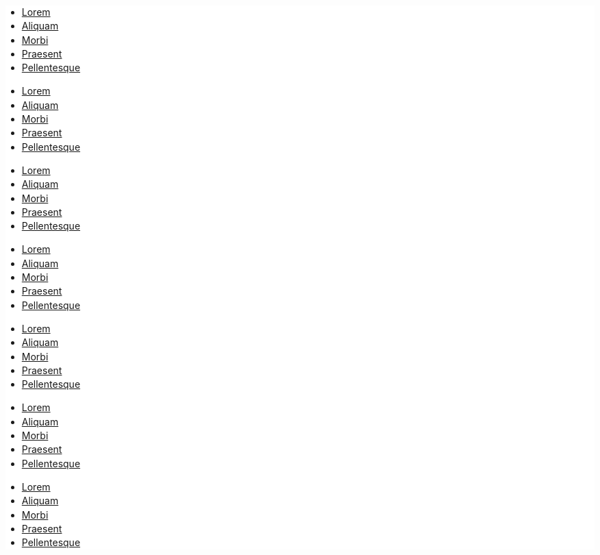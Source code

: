 </nav>
            <nav>
	<ul>
		<li><a href="#nowhere" title="Lorum ipsum dolor sit amet">Lorem</a></li>
		<li><a href="#nowhere" title="Aliquam tincidunt mauris eu risus">Aliquam</a></li>
		<li><a href="#nowhere" title="Morbi in sem quis dui placerat ornare">Morbi</a></li>
		<li><a href="#nowhere" title="Praesent dapibus, neque id cursus faucibus">Praesent</a></li>
		<li><a href="#nowhere" title="Pellentesque fermentum dolor">Pellentesque</a></li>
	</ul>
</nav>
            <nav>
	<ul>
		<li><a href="#nowhere" title="Lorum ipsum dolor sit amet">Lorem</a></li>
		<li><a href="#nowhere" title="Aliquam tincidunt mauris eu risus">Aliquam</a></li>
		<li><a href="#nowhere" title="Morbi in sem quis dui placerat ornare">Morbi</a></li>
		<li><a href="#nowhere" title="Praesent dapibus, neque id cursus faucibus">Praesent</a></li>
		<li><a href="#nowhere" title="Pellentesque fermentum dolor">Pellentesque</a></li>
	</ul>
</nav>
            <nav>
	<ul>
		<li><a href="#nowhere" title="Lorum ipsum dolor sit amet">Lorem</a></li>
		<li><a href="#nowhere" title="Aliquam tincidunt mauris eu risus">Aliquam</a></li>
		<li><a href="#nowhere" title="Morbi in sem quis dui placerat ornare">Morbi</a></li>
		<li><a href="#nowhere" title="Praesent dapibus, neque id cursus faucibus">Praesent</a></li>
		<li><a href="#nowhere" title="Pellentesque fermentum dolor">Pellentesque</a></li>
	</ul>
</nav>
            <nav>
	<ul>
		<li><a href="#nowhere" title="Lorum ipsum dolor sit amet">Lorem</a></li>
		<li><a href="#nowhere" title="Aliquam tincidunt mauris eu risus">Aliquam</a></li>
		<li><a href="#nowhere" title="Morbi in sem quis dui placerat ornare">Morbi</a></li>
		<li><a href="#nowhere" title="Praesent dapibus, neque id cursus faucibus">Praesent</a></li>
		<li><a href="#nowhere" title="Pellentesque fermentum dolor">Pellentesque</a></li>
	</ul>
</nav>
            <nav>
	<ul>
		<li><a href="#nowhere" title="Lorum ipsum dolor sit amet">Lorem</a></li>
		<li><a href="#nowhere" title="Aliquam tincidunt mauris eu risus">Aliquam</a></li>
		<li><a href="#nowhere" title="Morbi in sem quis dui placerat ornare">Morbi</a></li>
		<li><a href="#nowhere" title="Praesent dapibus, neque id cursus faucibus">Praesent</a></li>
		<li><a href="#nowhere" title="Pellentesque fermentum dolor">Pellentesque</a></li>
	</ul>
</nav>
            <nav>
	<ul>
		<li><a href="#nowhere" title="Lorum ipsum dolor sit amet">Lorem</a></li>
		<li><a href="#nowhere" title="Aliquam tincidunt mauris eu risus">Aliquam</a></li>
		<li><a href="#nowhere" title="Morbi in sem quis dui placerat ornare">Morbi</a></li>
		<li><a href="#nowhere" title="Praesent dapibus, neque id cursus faucibus">Praesent</a></li>
		<li><a href="#nowhere" title="Pellentesque fermentum dolor">Pellentesque</a></li>
	</ul>
</nav>
            <nav>
	<ul>
		<li><a href="#nowhere" title="Lorum ipsum dolor sit amet">Lorem</a></li>
		<li><a href="#nowhere" title="Aliquam tincidunt mauris eu risus">Aliquam</a></li>
		<li><a href="#nowhere" title="Morbi in sem quis dui placerat ornare">Morbi</a></li>
		<li><a href="#nowhere" title="Praesent dapibus, neque id cursus faucibus">Praesent</a></li>
		<li><a href="#nowhere" title="Pellentesque fermentum dolor">Pellentesque</a></li>
	</ul>
</nav>